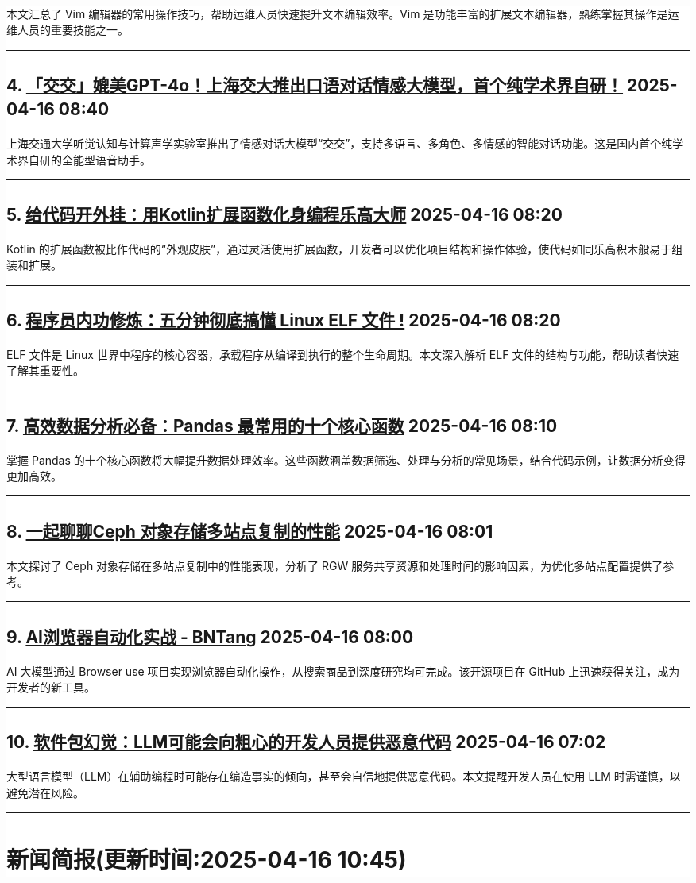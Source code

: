 本文汇总了 Vim 编辑器的常用操作技巧，帮助运维人员快速提升文本编辑效率。Vim 是功能丰富的扩展文本编辑器，熟练掌握其操作是运维人员的重要技能之一。

---

## 4. [「交交」媲美GPT-4o！上海交大推出口语对话情感大模型，首个纯学术界自研！](https://www.51cto.com/article/813329.html)   2025-04-16 08:40

上海交通大学听觉认知与计算声学实验室推出了情感对话大模型“交交”，支持多语言、多角色、多情感的智能对话功能。这是国内首个纯学术界自研的全能型语音助手。

---

## 5. [给代码开外挂：用Kotlin扩展函数化身编程乐高大师](https://www.51cto.com/article/813386.html)   2025-04-16 08:20

Kotlin 的扩展函数被比作代码的“外观皮肤”，通过灵活使用扩展函数，开发者可以优化项目结构和操作体验，使代码如同乐高积木般易于组装和扩展。

---

## 6. [程序员内功修炼：五分钟彻底搞懂 Linux ELF 文件 !](https://www.51cto.com/article/813348.html)   2025-04-16 08:20

ELF 文件是 Linux 世界中程序的核心容器，承载程序从编译到执行的整个生命周期。本文深入解析 ELF 文件的结构与功能，帮助读者快速了解其重要性。

---

## 7. [高效数据分析必备：Pandas 最常用的十个核心函数](https://www.51cto.com/article/813342.html)   2025-04-16 08:10

掌握 Pandas 的十个核心函数将大幅提升数据处理效率。这些函数涵盖数据筛选、处理与分析的常见场景，结合代码示例，让数据分析变得更加高效。

---

## 8. [一起聊聊Ceph 对象存储多站点复制的性能](https://www.51cto.com/article/813384.html)   2025-04-16 08:01

本文探讨了 Ceph 对象存储在多站点复制中的性能表现，分析了 RGW 服务共享资源和处理时间的影响因素，为优化多站点配置提供了参考。

---

## 9. [AI浏览器自动化实战 - BNTang](https://www.cnblogs.com/BNTang/p/18827708)   2025-04-16 08:00

AI 大模型通过 Browser use 项目实现浏览器自动化操作，从搜索商品到深度研究均可完成。该开源项目在 GitHub 上迅速获得关注，成为开发者的新工具。

---

## 10. [软件包幻觉：LLM可能会向粗心的开发人员提供恶意代码](https://www.51cto.com/article/813349.html)   2025-04-16 07:02

大型语言模型（LLM）在辅助编程时可能存在编造事实的倾向，甚至会自信地提供恶意代码。本文提醒开发人员在使用 LLM 时需谨慎，以避免潜在风险。

---
# 新闻简报(更新时间:2025-04-16 10:45)
